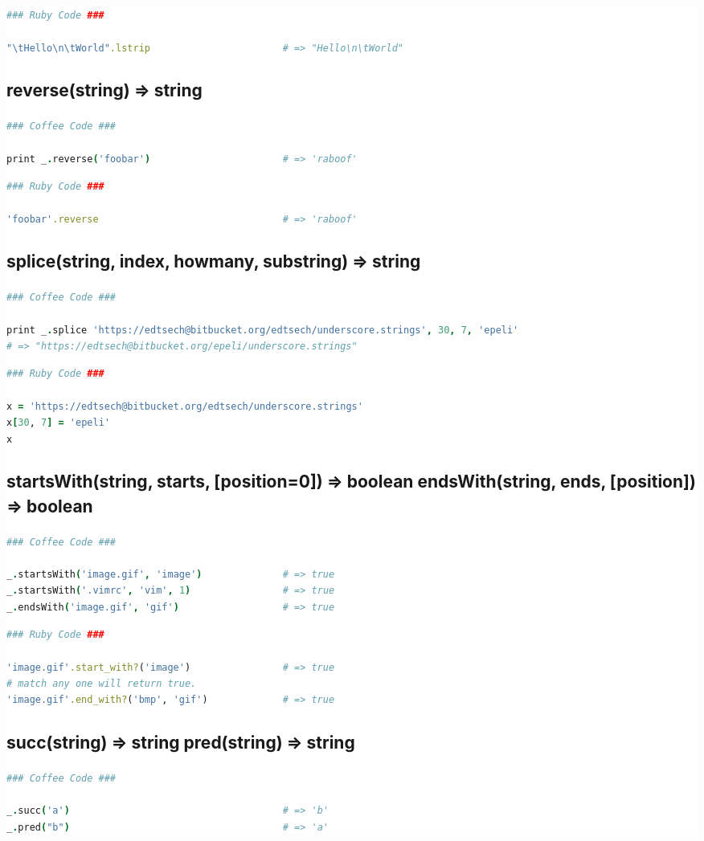 ```ruby
### Ruby Code ###

"\tHello\n\tWorld".lstrip                       # => "Hello\n\tWorld"
```

## reverse(string) => string
```coffee
### Coffee Code ###

print _.reverse('foobar')                       # => 'raboof'
```

```ruby
### Ruby Code ###

'foobar'.reverse                                # => 'raboof'
```

## splice(string, index, howmany, substring) => string
```coffee
### Coffee Code ###

print _.splice 'https://edtsech@bitbucket.org/edtsech/underscore.strings', 30, 7, 'epeli'
# => "https://edtsech@bitbucket.org/epeli/underscore.strings"
```

```ruby
### Ruby Code ###

x = 'https://edtsech@bitbucket.org/edtsech/underscore.strings'
x[30, 7] = 'epeli'
x
```

## startsWith(string, starts, [position=0]) => boolean endsWith(string, ends, [position]) => boolean
```coffee
### Coffee Code ###

_.startsWith('image.gif', 'image')              # => true
_.startsWith('.vimrc', 'vim', 1)                # => true
_.endsWith('image.gif', 'gif')                  # => true
```

```ruby
### Ruby Code ###

'image.gif'.start_with?('image')                # => true
# match any one will return true.
'image.gif'.end_with?('bmp', 'gif')             # => true
```

## succ(string) => string pred(string) => string
```coffee
### Coffee Code ###

_.succ('a')                                     # => 'b'
_.pred("b")                                     # => 'a'
```
